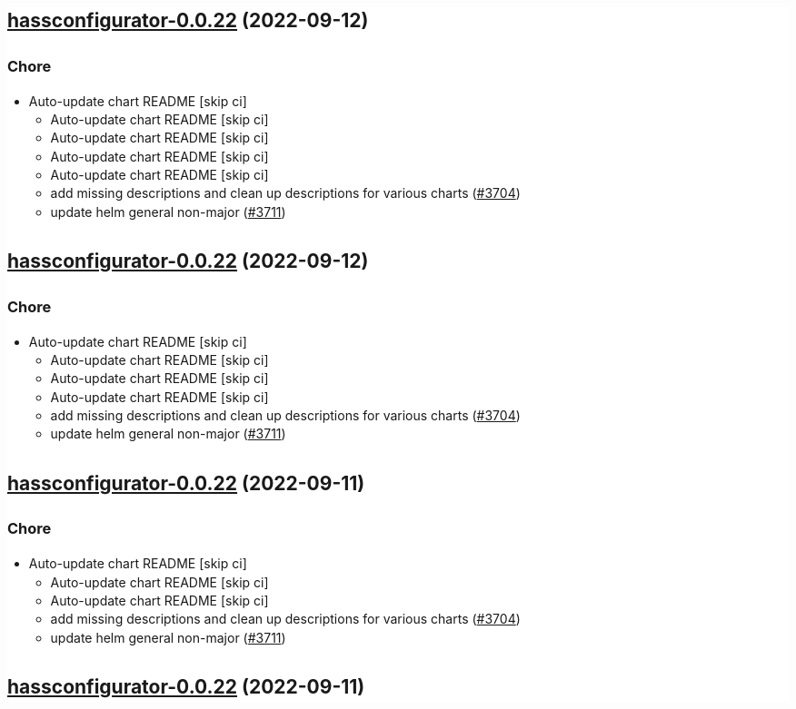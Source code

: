 
## [hassconfigurator-0.0.22](https://github.com/truecharts/charts/compare/hassconfigurator-0.0.21...hassconfigurator-0.0.22) (2022-09-12)

### Chore

- Auto-update chart README [skip ci]
  - Auto-update chart README [skip ci]
  - Auto-update chart README [skip ci]
  - Auto-update chart README [skip ci]
  - Auto-update chart README [skip ci]
  - add missing descriptions and clean up descriptions for various charts ([#3704](https://github.com/truecharts/charts/issues/3704))
  - update helm general non-major ([#3711](https://github.com/truecharts/charts/issues/3711))




## [hassconfigurator-0.0.22](https://github.com/truecharts/charts/compare/hassconfigurator-0.0.21...hassconfigurator-0.0.22) (2022-09-12)

### Chore

- Auto-update chart README [skip ci]
  - Auto-update chart README [skip ci]
  - Auto-update chart README [skip ci]
  - Auto-update chart README [skip ci]
  - add missing descriptions and clean up descriptions for various charts ([#3704](https://github.com/truecharts/charts/issues/3704))
  - update helm general non-major ([#3711](https://github.com/truecharts/charts/issues/3711))




## [hassconfigurator-0.0.22](https://github.com/truecharts/charts/compare/hassconfigurator-0.0.21...hassconfigurator-0.0.22) (2022-09-11)

### Chore

- Auto-update chart README [skip ci]
  - Auto-update chart README [skip ci]
  - Auto-update chart README [skip ci]
  - add missing descriptions and clean up descriptions for various charts ([#3704](https://github.com/truecharts/charts/issues/3704))
  - update helm general non-major ([#3711](https://github.com/truecharts/charts/issues/3711))




## [hassconfigurator-0.0.22](https://github.com/truecharts/charts/compare/hassconfigurator-0.0.21...hassconfigurator-0.0.22) (2022-09-11)
